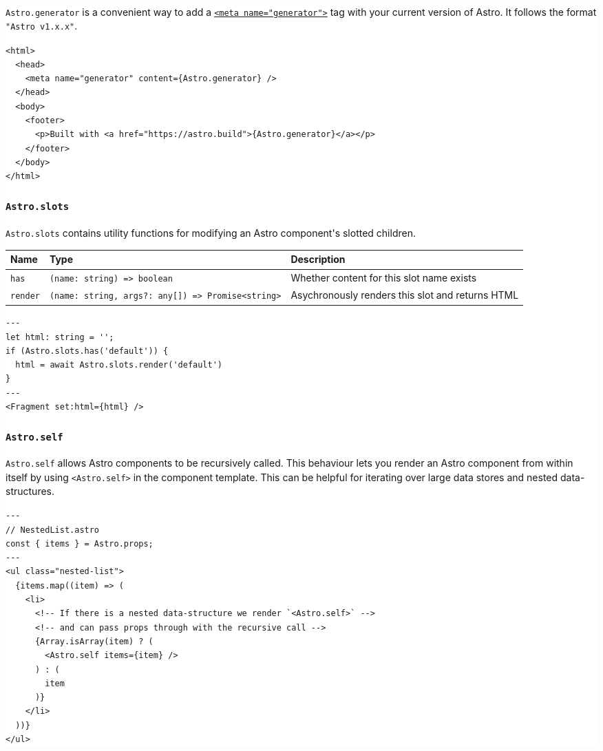 `Astro.generator` is a convenient way to add a [`<meta name="generator">`](https://html.spec.whatwg.org/multipage/semantics.html#meta-generator) tag with your current version of Astro. It follows the format `"Astro v1.x.x"`.

```astro mark="Astro.generator"
<html>
  <head>
    <meta name="generator" content={Astro.generator} />
  </head>
  <body>
    <footer>
      <p>Built with <a href="https://astro.build">{Astro.generator}</a></p>
    </footer>
  </body>
</html>
```

### `Astro.slots`

`Astro.slots` contains utility functions for modifying an Astro component's slotted children.

| Name           | Type                                              | Description                                        |
| :------------- | :------------------------------------------------ | :------------------------------------------------- |
| `has`          | `(name: string) => boolean`                       | Whether content for this slot name exists          |
| `render`       | `(name: string, args?: any[]) => Promise<string>` | Asychronously renders this slot and returns HTML   |

```astro
---
let html: string = '';
if (Astro.slots.has('default')) {
  html = await Astro.slots.render('default')
}
---
<Fragment set:html={html} />
```


### `Astro.self`

`Astro.self` allows Astro components to be recursively called. This behaviour lets you render an Astro component from within itself by using `<Astro.self>` in the component template. This can be helpful for iterating over large data stores and nested data-structures.

```astro
---
// NestedList.astro
const { items } = Astro.props;
---
<ul class="nested-list">
  {items.map((item) => (
    <li>
      <!-- If there is a nested data-structure we render `<Astro.self>` -->
      <!-- and can pass props through with the recursive call -->
      {Array.isArray(item) ? (
        <Astro.self items={item} />
      ) : (
        item
      )}
    </li>
  ))}
</ul>
```
